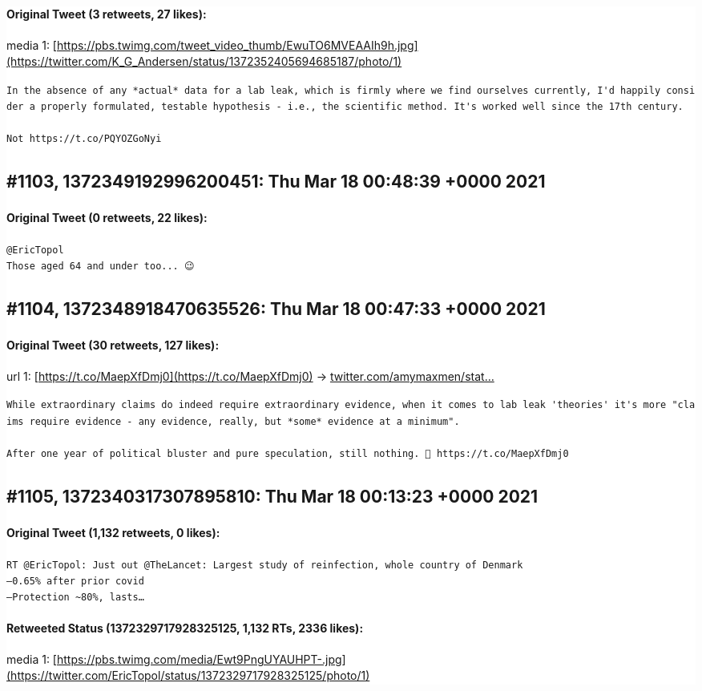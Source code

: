 #### Original Tweet (3 retweets, 27 likes):

media 1: [https://pbs.twimg.com/tweet_video_thumb/EwuTO6MVEAAIh9h.jpg](https://twitter.com/K_G_Andersen/status/1372352405694685187/photo/1)

```
In the absence of any *actual* data for a lab leak, which is firmly where we find ourselves currently, I'd happily consider a properly formulated, testable hypothesis - i.e., the scientific method. It's worked well since the 17th century.

Not https://t.co/PQYOZGoNyi
```

## #1103, 1372349192996200451: Thu Mar 18 00:48:39 +0000 2021

#### Original Tweet (0 retweets, 22 likes):

```
@EricTopol 
Those aged 64 and under too... 😉
```

## #1104, 1372348918470635526: Thu Mar 18 00:47:33 +0000 2021

#### Original Tweet (30 retweets, 127 likes):

url 1: [https://t.co/MaepXfDmj0](https://t.co/MaepXfDmj0) -> [twitter.com/amymaxmen/stat…](https://twitter.com/amymaxmen/status/1372341917988450304)

```
While extraordinary claims do indeed require extraordinary evidence, when it comes to lab leak 'theories' it's more "claims require evidence - any evidence, really, but *some* evidence at a minimum".

After one year of political bluster and pure speculation, still nothing. 🦗 https://t.co/MaepXfDmj0
```

## #1105, 1372340317307895810: Thu Mar 18 00:13:23 +0000 2021

#### Original Tweet (1,132 retweets, 0 likes):

```
RT @EricTopol: Just out @TheLancet: Largest study of reinfection, whole country of Denmark
—0.65% after prior covid
—Protection ~80%, lasts…
```

#### Retweeted Status (1372329717928325125, 1,132 RTs, 2336 likes):

media 1: [https://pbs.twimg.com/media/Ewt9PngUYAUHPT-.jpg](https://twitter.com/EricTopol/status/1372329717928325125/photo/1)
